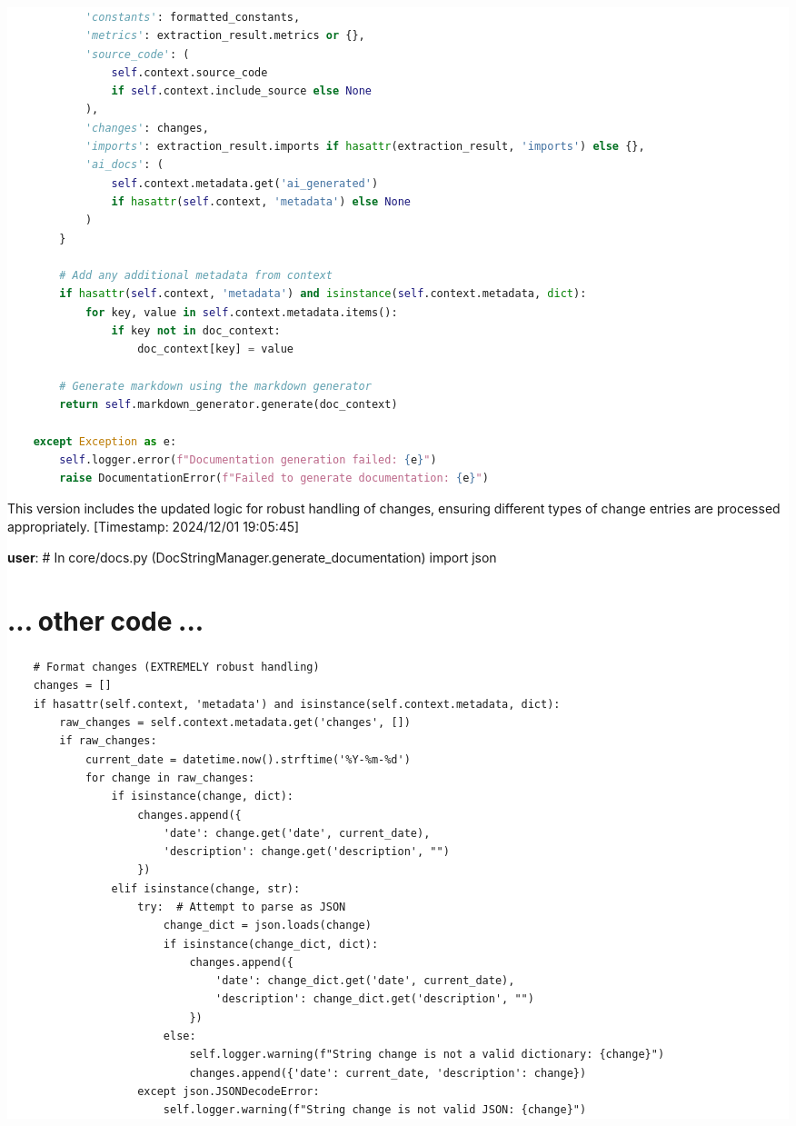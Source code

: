 ```python
            'constants': formatted_constants,
            'metrics': extraction_result.metrics or {},
            'source_code': (
                self.context.source_code
                if self.context.include_source else None
            ),
            'changes': changes,
            'imports': extraction_result.imports if hasattr(extraction_result, 'imports') else {},
            'ai_docs': (
                self.context.metadata.get('ai_generated')
                if hasattr(self.context, 'metadata') else None
            )
        }

        # Add any additional metadata from context
        if hasattr(self.context, 'metadata') and isinstance(self.context.metadata, dict):
            for key, value in self.context.metadata.items():
                if key not in doc_context:
                    doc_context[key] = value

        # Generate markdown using the markdown generator
        return self.markdown_generator.generate(doc_context)

    except Exception as e:
        self.logger.error(f"Documentation generation failed: {e}")
        raise DocumentationError(f"Failed to generate documentation: {e}")
```

This version includes the updated logic for robust handling of changes, ensuring different types of change entries are processed appropriately.
[Timestamp: 2024/12/01 19:05:45]

**user**: # In core/docs.py (DocStringManager.generate_documentation)
import json

# ... other code ...

        # Format changes (EXTREMELY robust handling)
        changes = []
        if hasattr(self.context, 'metadata') and isinstance(self.context.metadata, dict):
            raw_changes = self.context.metadata.get('changes', [])
            if raw_changes:
                current_date = datetime.now().strftime('%Y-%m-%d')
                for change in raw_changes:
                    if isinstance(change, dict):
                        changes.append({
                            'date': change.get('date', current_date),
                            'description': change.get('description', "")
                        })
                    elif isinstance(change, str):
                        try:  # Attempt to parse as JSON
                            change_dict = json.loads(change)
                            if isinstance(change_dict, dict):
                                changes.append({
                                    'date': change_dict.get('date', current_date),
                                    'description': change_dict.get('description', "")
                                })
                            else:
                                self.logger.warning(f"String change is not a valid dictionary: {change}")
                                changes.append({'date': current_date, 'description': change})
                        except json.JSONDecodeError:
                            self.logger.warning(f"String change is not valid JSON: {change}")